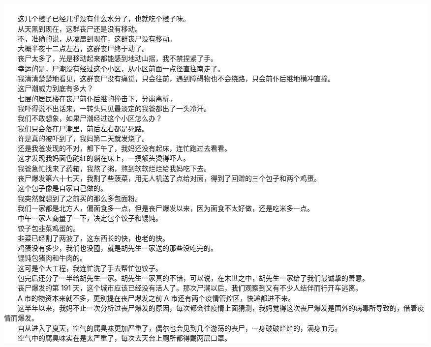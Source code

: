 <br>   
&emsp;&emsp;这几个橙子已经几乎没有什么水分了，也就吃个橙子味。  
<br>   
&emsp;&emsp;从天黑到现在，这群丧尸还是没有移动。  
<br>   
&emsp;&emsp;不，准确的说，从凌晨到现在，这群丧尸没有移动。  
<br>   
&emsp;&emsp;大概半夜十二点左右，这群丧尸终于动了。  
<br>   
&emsp;&emsp;丧尸太多了，光是移动起来都能感到地动山摇，我不禁捏紧了手。  
<br>   
&emsp;&emsp;幸运的是，尸潮没有经过这个小区，从小区前面一点径直往南走了。  
<br>   
&emsp;&emsp;我清清楚楚地看见，这群丧尸没有痛觉，只会往前，遇到障碍物也不会绕路，只会前仆后继地横冲直撞。  
<br>   
&emsp;&emsp;这尸潮威力到底有多大？  
<br>   
&emsp;&emsp;七层的居民楼在丧尸前仆后继的撞击下，分崩离析。  
<br>   
&emsp;&emsp;我吓得说不出话来，一转头只见最淡定的我爸都出了一头冷汗。  
<br>   
&emsp;&emsp;我们不敢想象，如果尸潮经过这个小区怎么办？  
<br>   
&emsp;&emsp;我们只会落在尸潮里，前后左右都是死路。  
<br>   
&emsp;&emsp;许是真的被吓到了，我妈第二天就发烧了。  
<br>   
&emsp;&emsp;还是我爸发现的不对，都下午了，我妈还没有起床，连忙跑过去看看。  
<br>   
&emsp;&emsp;这才发现我妈面色酡红的躺在床上，一摸额头烫得吓人。  
<br>   
&emsp;&emsp;我爸急忙找来了药箱，我熬了粥，熬到软软烂烂给我妈吃下去。  
<br>   
&emsp;&emsp;丧尸爆发第六十七天，我割了些菠菜，用无人机送了点给对面，得到了回赠的三个包子和两个鸡蛋。  
<br>   
&emsp;&emsp;这个包子像是自家自己做的。  
<br>   
&emsp;&emsp;我突然就想到了之前买的那么多包面粉。  
<br>   
&emsp;&emsp;我们一家都是北方人，偏面食多一点，但是丧尸爆发以来，因为面食不太好做，还是吃米多一点。  
<br>   
&emsp;&emsp;中午一家人商量了一下，决定包个饺子和馄饨。  
<br>   
&emsp;&emsp;饺子包韭菜鸡蛋的。  
<br>   
&emsp;&emsp;韭菜已经割了两波了，这东西长的快，也老的快。  
<br>   
&emsp;&emsp;鸡蛋没有多少，我们也没囤，就是胡先生一家送的那些没吃完的。  
<br>   
&emsp;&emsp;馄饨包猪肉和牛肉的。  
<br>   
&emsp;&emsp;这可是个大工程，我连忙洗了手去帮忙包饺子。  
<br>   
&emsp;&emsp;包完后还分了一半给胡先生一家。胡先生一家真的不错，可以说，在末世之中，胡先生一家给了我们最诚挚的善意。  
<br>   
&emsp;&emsp;丧尸爆发的第 191 天，这个城市应该已经没有活人了。那次尸潮以后，我们观察到又有不少人结伴而行开车逃离。  
<br>   
&emsp;&emsp;A 市的物资本来就不多，更别提在丧尸爆发之前 A 市还有两个疫情管控区，快递都进不来。  
<br>   
&emsp;&emsp;这半年以来，我妈不止一次分析过丧尸爆发的原因，每次都会往疫情上面猜测，我妈觉得这次丧尸爆发是国外的病毒所导致的，借着疫情而爆发。  
<br>   
&emsp;&emsp;自从进入了夏天，空气的腐臭味更加严重了，偶尔也会见到几个游荡的丧尸，一身破破烂烂的，满身血污。  
<br>   
&emsp;&emsp;空气中的腐臭味实在是太严重了，每次去天台上厕所都得戴两层口罩。  